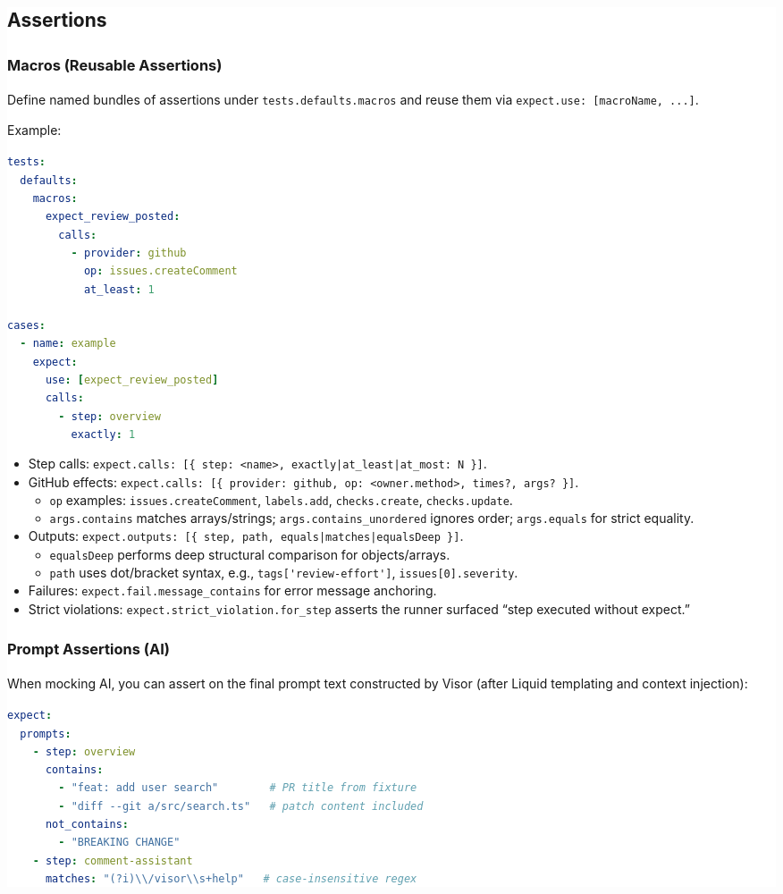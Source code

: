 ## Assertions

### Macros (Reusable Assertions)

Define named bundles of assertions under `tests.defaults.macros` and reuse them via `expect.use: [macroName, ...]`.

Example:

```yaml
tests:
  defaults:
    macros:
      expect_review_posted:
        calls:
          - provider: github
            op: issues.createComment
            at_least: 1

cases:
  - name: example
    expect:
      use: [expect_review_posted]
      calls:
        - step: overview
          exactly: 1
```

- Step calls: `expect.calls: [{ step: <name>, exactly|at_least|at_most: N }]`.
- GitHub effects: `expect.calls: [{ provider: github, op: <owner.method>, times?, args? }]`.
  - `op` examples: `issues.createComment`, `labels.add`, `checks.create`, `checks.update`.
  - `args.contains` matches arrays/strings; `args.contains_unordered` ignores order; `args.equals` for strict equality.
- Outputs: `expect.outputs: [{ step, path, equals|matches|equalsDeep }]`.
  - `equalsDeep` performs deep structural comparison for objects/arrays.
  - `path` uses dot/bracket syntax, e.g., `tags['review-effort']`, `issues[0].severity`.
- Failures: `expect.fail.message_contains` for error message anchoring.
- Strict violations: `expect.strict_violation.for_step` asserts the runner surfaced “step executed without expect.”

### Prompt Assertions (AI)

When mocking AI, you can assert on the final prompt text constructed by Visor (after Liquid templating and context injection):

```yaml
expect:
  prompts:
    - step: overview
      contains:
        - "feat: add user search"        # PR title from fixture
        - "diff --git a/src/search.ts"   # patch content included
      not_contains:
        - "BREAKING CHANGE"
    - step: comment-assistant
      matches: "(?i)\\/visor\\s+help"   # case-insensitive regex
```
